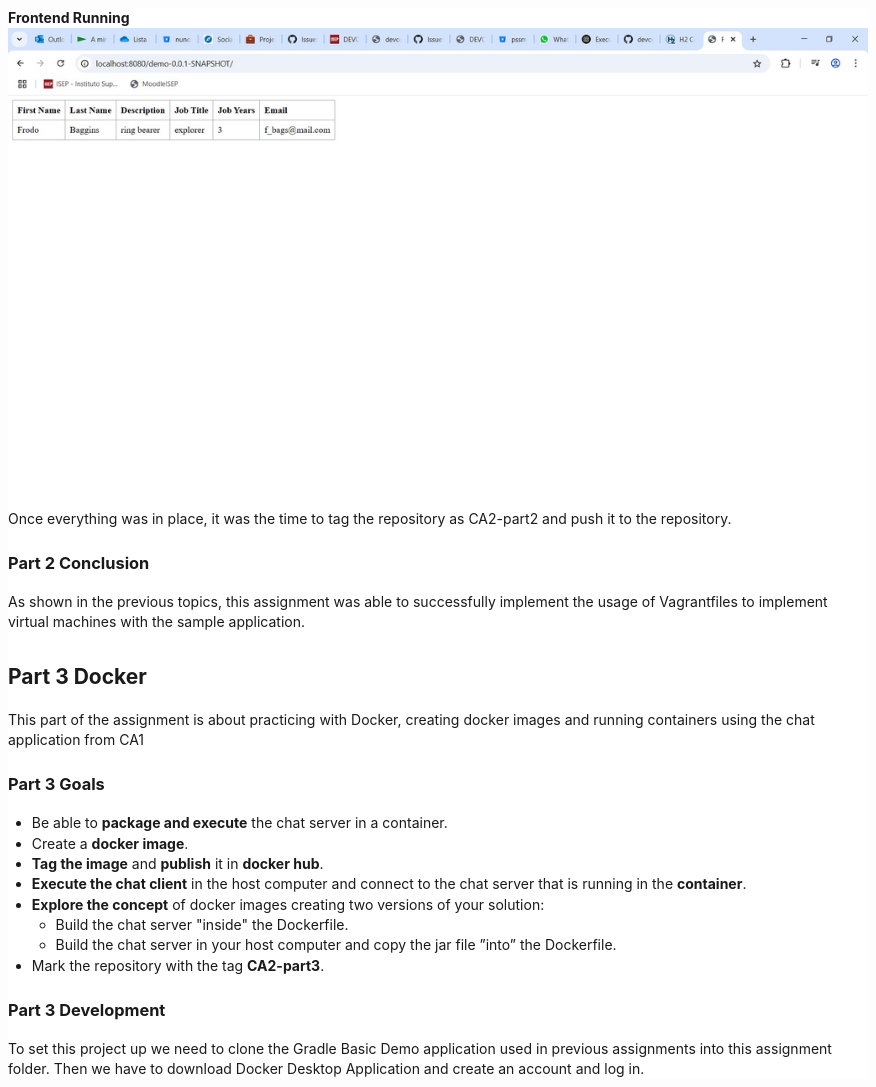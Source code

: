 **Frontend Running**
![Image](./assets/SSCA2P2/ss3frontend.jpg)

Once everything was in place, it was the time to tag the repository as CA2-part2 and push it to the repository.

### Part 2 Conclusion
As shown in the previous topics, this assignment was able to successfully implement the usage of Vagrantfiles to implement virtual machines with the sample application.


## Part 3 Docker
This part of the assignment is about practicing with Docker, creating docker images and running containers using the chat application from CA1

### Part 3 Goals
-   Be able to **package and execute** the chat server in a container.
-   Create a **docker image**.
-   **Tag the image** and **publish** it in **docker hub**.
-   **Execute the chat client** in the host computer and connect to the chat server that is running in the **container**.
-   **Explore the concept** of docker images creating two versions of your solution:
    - Build the chat server "inside" the Dockerfile.
    - Build the chat server in your host computer and copy the jar file ”into” the Dockerfile.
-   Mark the repository with the tag **CA2-part3**.

### Part 3 Development
To set this project up we need to clone the Gradle Basic Demo application used in previous assignments into this assignment folder.
Then we have to download Docker Desktop Application and create an account and log in.
